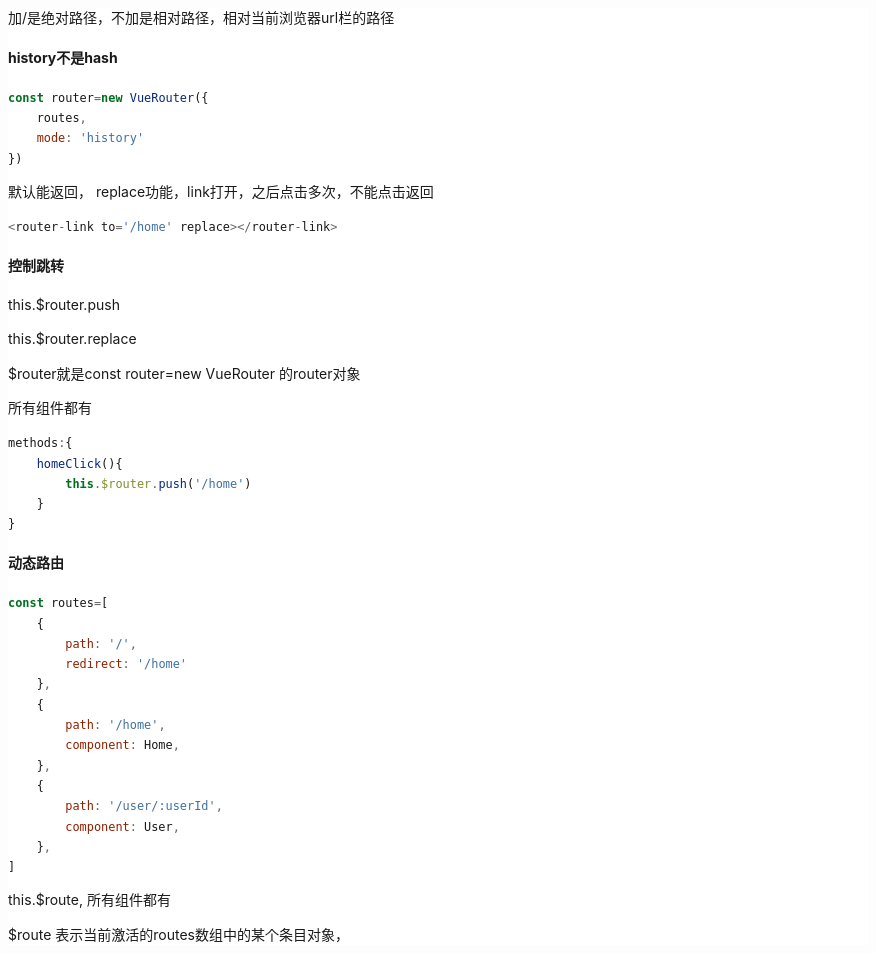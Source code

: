 加/是绝对路径，不加是相对路径，相对当前浏览器url栏的路径

#### history不是hash

```js
const router=new VueRouter({
    routes,
    mode: 'history'
})
```

默认能返回， replace功能，link打开，之后点击多次，不能点击返回

```js
<router-link to='/home' replace></router-link>
```

#### 控制跳转

this.$router.push

this.$router.replace

$router就是const router=new VueRouter  的router对象

所有组件都有

```js
methods:{
	homeClick(){
		this.$router.push('/home')
	}
}
```

#### 动态路由

```js
const routes=[
    {
        path: '/',
        redirect: '/home'
    },
    {
        path: '/home',
        component: Home,
    },
    {
        path: '/user/:userId',
        component: User,
    },
]
```

this.$route, 所有组件都有

$route 表示当前激活的routes数组中的某个条目对象，
